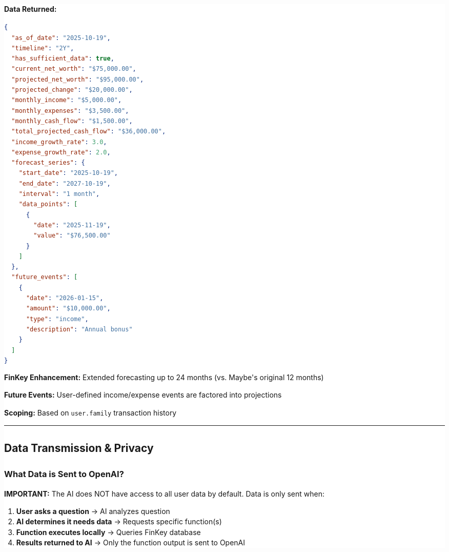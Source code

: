 **Data Returned:**
```json
{
  "as_of_date": "2025-10-19",
  "timeline": "2Y",
  "has_sufficient_data": true,
  "current_net_worth": "$75,000.00",
  "projected_net_worth": "$95,000.00",
  "projected_change": "$20,000.00",
  "monthly_income": "$5,000.00",
  "monthly_expenses": "$3,500.00",
  "monthly_cash_flow": "$1,500.00",
  "total_projected_cash_flow": "$36,000.00",
  "income_growth_rate": 3.0,
  "expense_growth_rate": 2.0,
  "forecast_series": {
    "start_date": "2025-10-19",
    "end_date": "2027-10-19",
    "interval": "1 month",
    "data_points": [
      {
        "date": "2025-11-19",
        "value": "$76,500.00"
      }
    ]
  },
  "future_events": [
    {
      "date": "2026-01-15",
      "amount": "$10,000.00",
      "type": "income",
      "description": "Annual bonus"
    }
  ]
}
```

**FinKey Enhancement:** Extended forecasting up to 24 months (vs. Maybe's original 12 months)

**Future Events:** User-defined income/expense events are factored into projections

**Scoping:** Based on `user.family` transaction history

---

## Data Transmission & Privacy

### What Data is Sent to OpenAI?

**IMPORTANT:** The AI does NOT have access to all user data by default. Data is only sent when:

1. **User asks a question** → AI analyzes question
2. **AI determines it needs data** → Requests specific function(s)
3. **Function executes locally** → Queries FinKey database
4. **Results returned to AI** → Only the function output is sent to OpenAI
